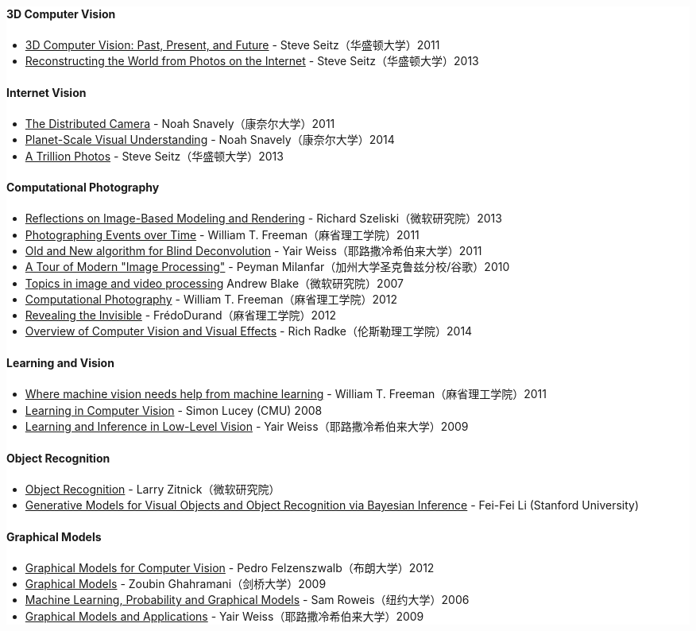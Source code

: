 #### 3D Computer Vision
 * [3D Computer Vision: Past, Present, and Future](https://www.youtube.com/watch?v=kyIzMr917Rc) -  Steve Seitz（华盛顿大学）2011
 * [Reconstructing the World from Photos on the Internet](https://www.youtube.com/watch?v=04Kgg3QEXFI) -  Steve Seitz（华盛顿大学）2013

#### Internet Vision
 * [The Distributed Camera](http://www.technologyreview.com/video/426265/meet-2011-tr35-winner-noah-snavely/) -  Noah Snavely（康奈尔大学）2011
 * [Planet-Scale Visual Understanding](https://www.youtube.com/watch?v=UHkCa9-Z1Ps) -  Noah Snavely（康奈尔大学）2014
 * [A Trillion Photos](https://www.youtube.com/watch?v=6MWEfpKUfRc) -  Steve Seitz（华盛顿大学）2013

#### Computational Photography
 * [Reflections on Image-Based Modeling and Rendering](https://www.youtube.com/watch?v=j90_0Ndk7XM) -  Richard Szeliski（微软研究院）2013
 * [Photographing Events over Time](https://www.youtube.com/watch?v=ZvPaHZZVPRk) -  William T. Freeman（麻省理工学院）2011
 * [Old and New algorithm for Blind Deconvolution](http://videolectures.net/nipsworkshops2011_weiss_deconvolution/) -  Yair Weiss（耶路撒冷希伯来大学）2011
 * [A Tour of Modern "Image Processing"](http://videolectures.net/nipsworkshops2010_milanfar_tmi/) -  Peyman Milanfar（加州大学圣克鲁兹分校/谷歌）2010
 * [Topics in image and video processing](http://videolectures.net/mlss07_blake_tiivp/) Andrew Blake（微软研究院）2007
 * [Computational Photography](https://www.youtube.com/watch?v=HJVNI0mkmqk) -  William T. Freeman（麻省理工学院）2012
 * [Revealing the Invisible](https://www.youtube.com/watch?v=_BWnIQY_X98) - FrédoDurand（麻省理工学院）2012
 * [Overview of Computer Vision and Visual Effects](https://www.youtube.com/watch?v=rE-hVtytT-I) -  Rich Radke（伦斯勒理工学院）2014

#### Learning and Vision
 * [Where machine vision needs help from machine learning](http://videolectures.net/colt2011_freeman_help/?q=computer%20vision) -  William T. Freeman（麻省理工学院）2011
 * [Learning in Computer Vision](http://videolectures.net/mlss08au_lucey_linv/) - Simon Lucey (CMU) 2008
 * [Learning and Inference in Low-Level Vision](http://videolectures.net/nips09_weiss_lil/?q=computer%20vision) -  Yair Weiss（耶路撒冷希伯来大学）2009

#### Object Recognition
 * [Object Recognition](http://research.microsoft.com/apps/video/dl.aspx?id=231358) -  Larry Zitnick（微软研究院）
 * [Generative Models for Visual Objects and Object Recognition via Bayesian Inference](http://videolectures.net/mlas06_li_gmvoo/?q=Fei-Fei%20Li) - Fei-Fei Li (Stanford University)

#### Graphical Models
 * [Graphical Models for Computer Vision](http://videolectures.net/uai2012_felzenszwalb_computer_vision/?q=computer%20vision) -  Pedro Felzenszwalb（布朗大学）2012
 * [Graphical Models](http://videolectures.net/mlss09uk_ghahramani_gm/) -  Zoubin Ghahramani（剑桥大学）2009
 * [Machine Learning, Probability and Graphical Models](http://videolectures.net/mlss06tw_roweis_mlpgm/) -  Sam Roweis（纽约大学）2006
 * [Graphical Models and Applications](http://videolectures.net/mlss09us_weiss_gma/?q=Graphical%20Models) -  Yair Weiss（耶路撒冷希伯来大学）2009
